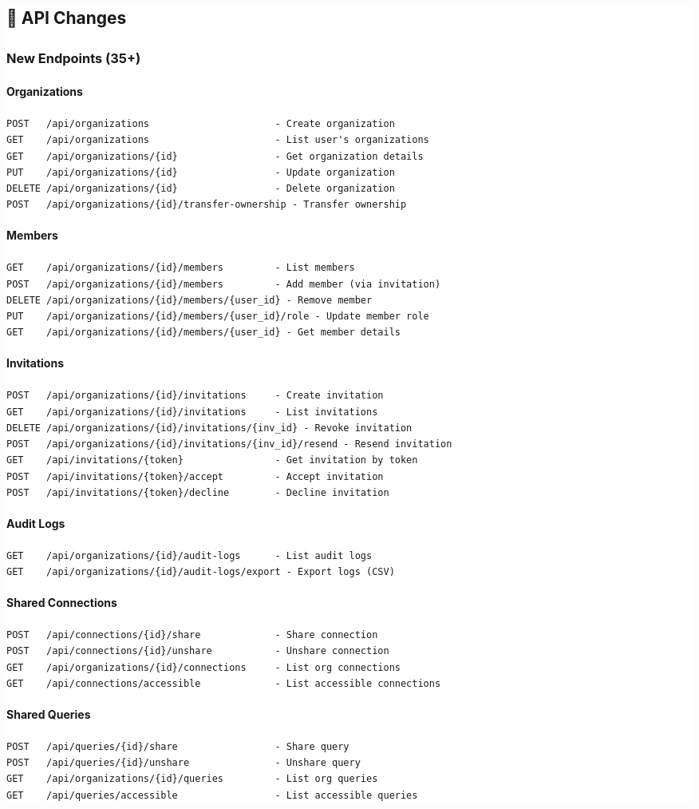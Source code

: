 
## 🔌 API Changes

### New Endpoints (35+)

#### Organizations
```
POST   /api/organizations                      - Create organization
GET    /api/organizations                      - List user's organizations
GET    /api/organizations/{id}                 - Get organization details
PUT    /api/organizations/{id}                 - Update organization
DELETE /api/organizations/{id}                 - Delete organization
POST   /api/organizations/{id}/transfer-ownership - Transfer ownership
```

#### Members
```
GET    /api/organizations/{id}/members         - List members
POST   /api/organizations/{id}/members         - Add member (via invitation)
DELETE /api/organizations/{id}/members/{user_id} - Remove member
PUT    /api/organizations/{id}/members/{user_id}/role - Update member role
GET    /api/organizations/{id}/members/{user_id} - Get member details
```

#### Invitations
```
POST   /api/organizations/{id}/invitations     - Create invitation
GET    /api/organizations/{id}/invitations     - List invitations
DELETE /api/organizations/{id}/invitations/{inv_id} - Revoke invitation
POST   /api/organizations/{id}/invitations/{inv_id}/resend - Resend invitation
GET    /api/invitations/{token}                - Get invitation by token
POST   /api/invitations/{token}/accept         - Accept invitation
POST   /api/invitations/{token}/decline        - Decline invitation
```

#### Audit Logs
```
GET    /api/organizations/{id}/audit-logs      - List audit logs
GET    /api/organizations/{id}/audit-logs/export - Export logs (CSV)
```

#### Shared Connections
```
POST   /api/connections/{id}/share             - Share connection
POST   /api/connections/{id}/unshare           - Unshare connection
GET    /api/organizations/{id}/connections     - List org connections
GET    /api/connections/accessible             - List accessible connections
```

#### Shared Queries
```
POST   /api/queries/{id}/share                 - Share query
POST   /api/queries/{id}/unshare               - Unshare query
GET    /api/organizations/{id}/queries         - List org queries
GET    /api/queries/accessible                 - List accessible queries
```
